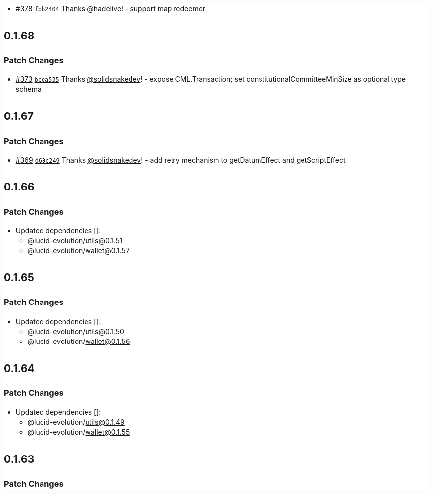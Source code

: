 - [#378](https://github.com/Anastasia-Labs/lucid-evolution/pull/378) [`fbb2404`](https://github.com/Anastasia-Labs/lucid-evolution/commit/fbb2404465673d71488a86594640eb5e4246a57d) Thanks [@hadelive](https://github.com/hadelive)! - support map redeemer

## 0.1.68

### Patch Changes

- [#373](https://github.com/Anastasia-Labs/lucid-evolution/pull/373) [`bcea535`](https://github.com/Anastasia-Labs/lucid-evolution/commit/bcea535356fa72e6582d02a4c8aea2cd0e614e42) Thanks [@solidsnakedev](https://github.com/solidsnakedev)! - expose CML.Transaction; set constitutionalCommitteeMinSize as optional type schema

## 0.1.67

### Patch Changes

- [#369](https://github.com/Anastasia-Labs/lucid-evolution/pull/369) [`d60c249`](https://github.com/Anastasia-Labs/lucid-evolution/commit/d60c24906fa0133b993185d86d3834a159c79a27) Thanks [@solidsnakedev](https://github.com/solidsnakedev)! - add retry mechanism to getDatumEffect and getScriptEffect

## 0.1.66

### Patch Changes

- Updated dependencies []:
  - @lucid-evolution/utils@0.1.51
  - @lucid-evolution/wallet@0.1.57

## 0.1.65

### Patch Changes

- Updated dependencies []:
  - @lucid-evolution/utils@0.1.50
  - @lucid-evolution/wallet@0.1.56

## 0.1.64

### Patch Changes

- Updated dependencies []:
  - @lucid-evolution/utils@0.1.49
  - @lucid-evolution/wallet@0.1.55

## 0.1.63

### Patch Changes
